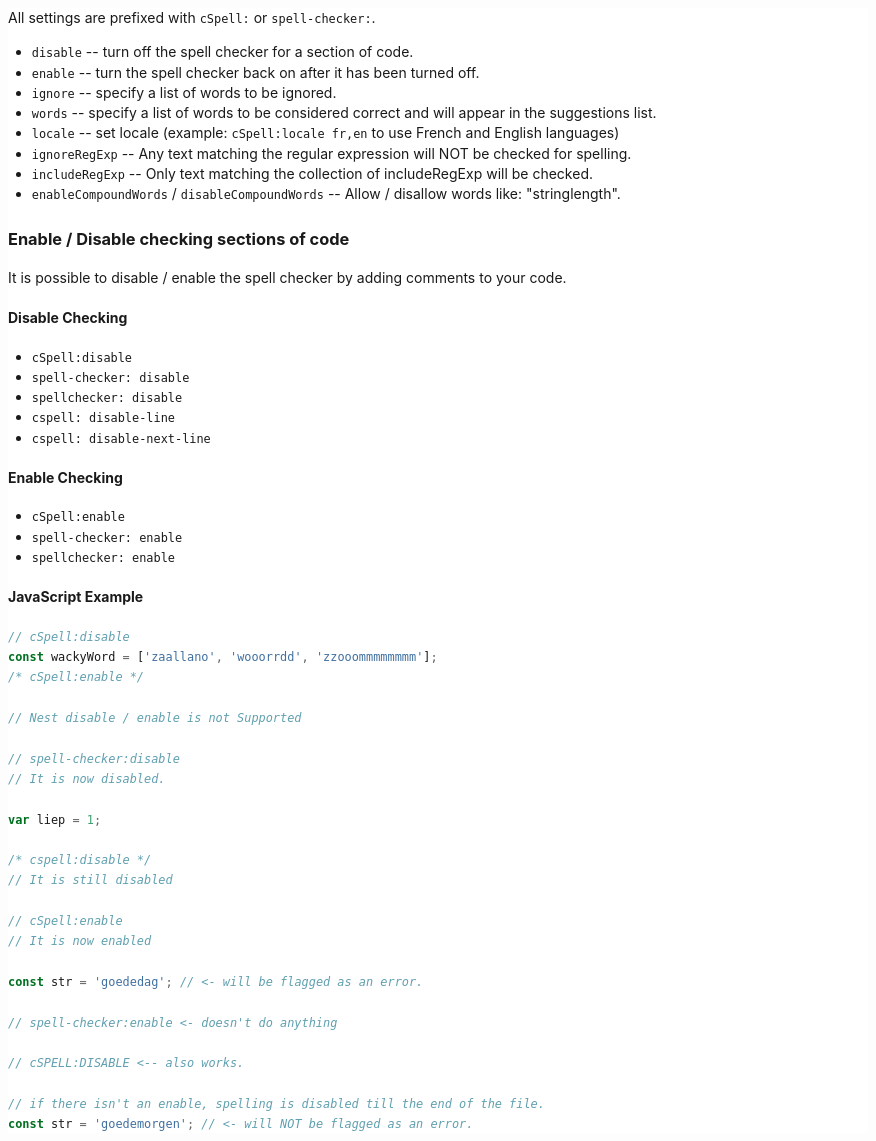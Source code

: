 All settings are prefixed with `cSpell:` or `spell-checker:`.

- `disable` -- turn off the spell checker for a section of code.
- `enable` -- turn the spell checker back on after it has been turned off.
- `ignore` -- specify a list of words to be ignored.
- `words` -- specify a list of words to be considered correct and will appear in the suggestions list.
- `locale` -- set locale (example: `cSpell:locale fr,en` to use French and English languages)
- `ignoreRegExp` -- Any text matching the regular expression will NOT be checked for spelling.
- `includeRegExp` -- Only text matching the collection of includeRegExp will be checked.
- `enableCompoundWords` / `disableCompoundWords` -- Allow / disallow words like: "stringlength".

### Enable / Disable checking sections of code

It is possible to disable / enable the spell checker by adding comments to your code.

#### Disable Checking

- `cSpell:disable`
- `spell-checker: disable`
- `spellchecker: disable`
- `cspell: disable-line`
- `cspell: disable-next-line`



#### Enable Checking

- `cSpell:enable`
- `spell-checker: enable`
- `spellchecker: enable`

#### JavaScript Example

```javascript
// cSpell:disable
const wackyWord = ['zaallano', 'wooorrdd', 'zzooommmmmmmm'];
/* cSpell:enable */

// Nest disable / enable is not Supported

// spell-checker:disable
// It is now disabled.

var liep = 1;

/* cspell:disable */
// It is still disabled

// cSpell:enable
// It is now enabled

const str = 'goededag'; // <- will be flagged as an error.

// spell-checker:enable <- doesn't do anything

// cSPELL:DISABLE <-- also works.

// if there isn't an enable, spelling is disabled till the end of the file.
const str = 'goedemorgen'; // <- will NOT be flagged as an error.
```
